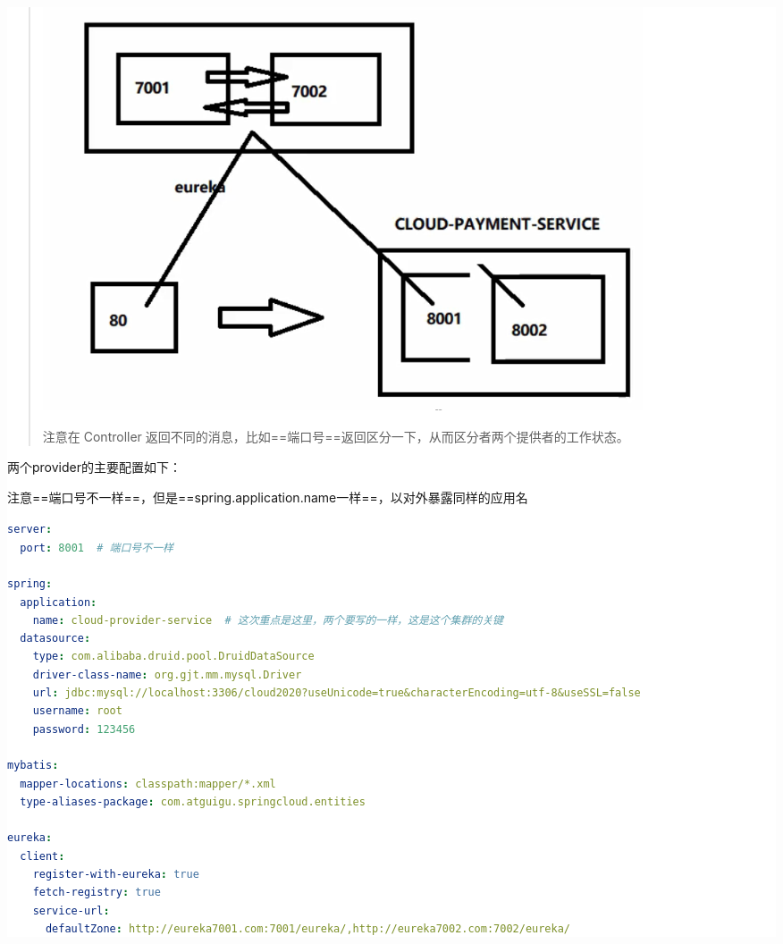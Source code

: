 > <img src="SpringCloud%E6%95%99%E7%A8%8B.assets/1597301105015.png" alt="1597301105015" style="zoom:80%;" />
>
> 注意在 Controller 返回不同的消息，比如==端口号==返回区分一下，从而区分者两个提供者的工作状态。

两个provider的主要配置如下：

注意==端口号不一样==，但是==spring.application.name一样==，以对外暴露同样的应用名

```yml
server:
  port: 8001  # 端口号不一样

spring:
  application:
    name: cloud-provider-service  # 这次重点是这里，两个要写的一样，这是这个集群的关键
  datasource:
    type: com.alibaba.druid.pool.DruidDataSource
    driver-class-name: org.gjt.mm.mysql.Driver
    url: jdbc:mysql://localhost:3306/cloud2020?useUnicode=true&characterEncoding=utf-8&useSSL=false
    username: root
    password: 123456

mybatis:
  mapper-locations: classpath:mapper/*.xml
  type-aliases-package: com.atguigu.springcloud.entities  

eureka:
  client:
    register-with-eureka: true
    fetch-registry: true
    service-url:
      defaultZone: http://eureka7001.com:7001/eureka/,http://eureka7002.com:7002/eureka/
```

